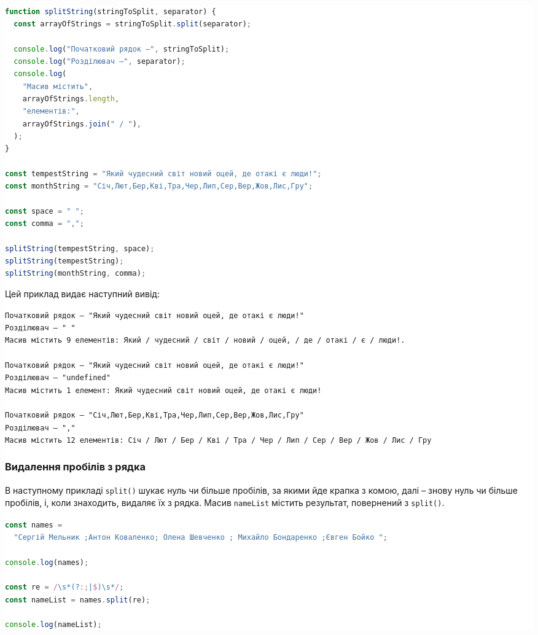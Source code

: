 ```js
function splitString(stringToSplit, separator) {
  const arrayOfStrings = stringToSplit.split(separator);

  console.log("Початковий рядок —", stringToSplit);
  console.log("Розділювач —", separator);
  console.log(
    "Масив містить",
    arrayOfStrings.length,
    "елементів:",
    arrayOfStrings.join(" / "),
  );
}

const tempestString = "Який чудесний світ новий оцей, де отакі є люди!";
const monthString = "Січ,Лют,Бер,Кві,Тра,Чер,Лип,Сер,Вер,Жов,Лис,Гру";

const space = " ";
const comma = ",";

splitString(tempestString, space);
splitString(tempestString);
splitString(monthString, comma);
```

Цей приклад видає наступний вивід:

```plain
Початковий рядок — "Який чудесний світ новий оцей, де отакі є люди!"
Розділювач — " "
Масив містить 9 елементів: Який / чудесний / світ / новий / оцей, / де / отакі / є / люди!.

Початковий рядок — "Який чудесний світ новий оцей, де отакі є люди!"
Розділювач — "undefined"
Масив містить 1 елемент: Який чудесний світ новий оцей, де отакі є люди!

Початковий рядок — "Січ,Лют,Бер,Кві,Тра,Чер,Лип,Сер,Вер,Жов,Лис,Гру"
Розділювач — ","
Масив містить 12 елементів: Січ / Лют / Бер / Кві / Тра / Чер / Лип / Сер / Вер / Жов / Лис / Гру
```

### Видалення пробілів з рядка

В наступному прикладі `split()` шукає нуль чи більше пробілів, за якими йде крапка з комою, далі – знову нуль чи більше пробілів, і, коли знаходить, видаляє їх з рядка. Масив `nameList` містить результат, повернений з `split()`.

```js
const names =
  "Сергій Мельник ;Антон Коваленко; Олена Шевченко ; Михайло Бондаренко ;Євген Бойко ";

console.log(names);

const re = /\s*(?:;|$)\s*/;
const nameList = names.split(re);

console.log(nameList);
```
